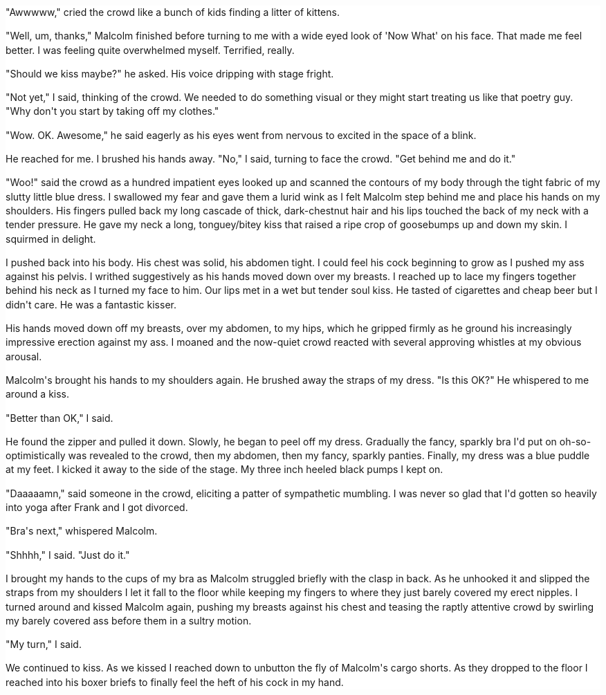 "Awwwww," cried the crowd like a bunch of kids finding a litter of kittens. 

"Well, um, thanks," Malcolm finished before turning to me with a wide eyed look of 'Now What' on his face. That made me feel better. I was feeling quite overwhelmed myself. Terrified, really. 

"Should we kiss maybe?" he asked. His voice dripping with stage fright. 

"Not yet," I said, thinking of the crowd. We needed to do something visual or they might start treating us like that poetry guy. "Why don't you start by taking off my clothes." 

"Wow. OK. Awesome," he said eagerly as his eyes went from nervous to excited in the space of a blink. 

He reached for me. I brushed his hands away. "No," I said, turning to face the crowd. "Get behind me and do it." 

"Woo!" said the crowd as a hundred impatient eyes looked up and scanned the contours of my body through the tight fabric of my slutty little blue dress. I swallowed my fear and gave them a lurid wink as I felt Malcolm step behind me and place his hands on my shoulders. His fingers pulled back my long cascade of thick, dark-chestnut hair and his lips touched the back of my neck with a tender pressure. He gave my neck a long, tonguey/bitey kiss that raised a ripe crop of goosebumps up and down my skin. I squirmed in delight. 

I pushed back into his body. His chest was solid, his abdomen tight. I could feel his cock beginning to grow as I pushed my ass against his pelvis. I writhed suggestively as his hands moved down over my breasts. I reached up to lace my fingers together behind his neck as I turned my face to him. Our lips met in a wet but tender soul kiss. He tasted of cigarettes and cheap beer but I didn't care. He was a fantastic kisser. 

His hands moved down off my breasts, over my abdomen, to my hips, which he gripped firmly as he ground his increasingly impressive erection against my ass. I moaned and the now-quiet crowd reacted with several approving whistles at my obvious arousal. 

Malcolm's brought his hands to my shoulders again. He brushed away the straps of my dress. "Is this OK?" He whispered to me around a kiss. 

"Better than OK," I said. 

He found the zipper and pulled it down. Slowly, he began to peel off my dress. Gradually the fancy, sparkly bra I'd put on oh-so-optimistically was revealed to the crowd, then my abdomen, then my fancy, sparkly panties. Finally, my dress was a blue puddle at my feet. I kicked it away to the side of the stage. My three inch heeled black pumps I kept on. 

"Daaaaamn," said someone in the crowd, eliciting a patter of sympathetic mumbling. I was never so glad that I'd gotten so heavily into yoga after Frank and I got divorced. 

"Bra's next," whispered Malcolm. 

"Shhhh," I said. "Just do it." 

I brought my hands to the cups of my bra as Malcolm struggled briefly with the clasp in back. As he unhooked it and slipped the straps from my shoulders I let it fall to the floor while keeping my fingers to where they just barely covered my erect nipples. I turned around and kissed Malcolm again, pushing my breasts against his chest and teasing the raptly attentive crowd by swirling my barely covered ass before them in a sultry motion. 

"My turn," I said. 

We continued to kiss. As we kissed I reached down to unbutton the fly of Malcolm's cargo shorts. As they dropped to the floor I reached into his boxer briefs to finally feel the heft of his cock in my hand. 
